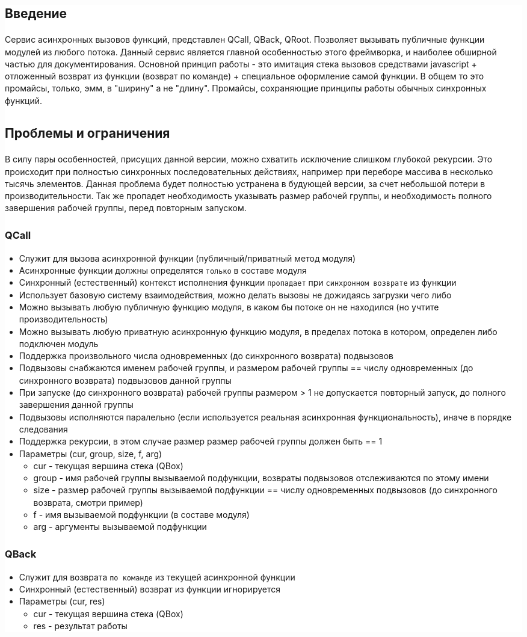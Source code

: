 ## Введение
Сервис асинхронных вызовов функций, представлен QCall, QBack, QRoot. Позволяет вызывать публичные функции модулей из любого потока. Данный сервис является главной особенностью этого фреймворка, и наиболее обширной частью для документирования. Основной принцип работы - это имитация стека вызовов средствами javascript + отложенный возврат из функции (возврат по команде) + специальное оформление самой функции. В общем то это промайсы, только, эмм, в "ширину" а не "длину". Промайсы, сохраняющие принципы работы обычных синхронных функций. 

## Проблемы и ограничения
В силу пары особенностей, присущих данной версии, можно схватить исключение слишком глубокой рекурсии. Это происходит при полностью синхронных последовательных действиях, например при переборе массива в несколько тысячь элементов. Данная проблема будет полностью устранена в будующей версии, за счет небольшой потери в производительности. Так же пропадет необходимость указывать размер рабочей группы, и необходимость полного завершения рабочей группы, перед повторным запуском.

### QCall
* Служит для вызова асинхронной функции (публичный/приватный метод модуля)
* Асинхронные функции должны определятся `только` в составе модуля
* Синхронный (естественный) контекст исполнения функции `пропадает` при `синхронном возврате` из функции
* Использует базовую систему взаимодействия, можно делать вызовы не дожидаясь загрузки чего либо
* Можно вызывать любую публичную функцию модуля, в каком бы потоке он не находился (но учтите производительность)
* Можно вызывать любую приватную асинхронную функцию модуля, в пределах потока в котором, определен либо подключен модуль
* Поддержка произвольного числа одновременных (до синхронного возврата) подвызовов
* Подвызовы снабжаются именем рабочей группы, и размером рабочей группы == числу одновременных (до синхронного возврата) подвызовов данной группы
* При запуске (до синхронного возврата) рабочей группы размером > 1 не допускается повторный запуск, до полного завершения данной группы
* Подвызовы исполняются паралельно (если используется реальная асинхронная функциональность), иначе в порядке следования
* Поддержка рекурсии, в этом случае размер размер рабочей группы должен быть == 1
* Параметры (cur, group, size, f, arg)
  * cur - текущая вершина стека (QBox)
  * group - имя рабочей группы вызываемой подфункции, возвраты подвызовов отслеживаются по этому имени
  * size - размер рабочей группы вызываемой подфункции == числу одновременных подвызовов (до синхронного возврата, смотри пример)
  * f - имя вызываемой подфункции (в составе модуля)
  * arg - аргументы вызываемой подфункции

### QBack
* Служит для возврата `по команде` из текущей асинхронной функции
* Синхронный (естественный) возврат из функции игнорируется
* Параметры (cur, res)
  * cur - текущая вершина стека (QBox)
  * res - результат работы
